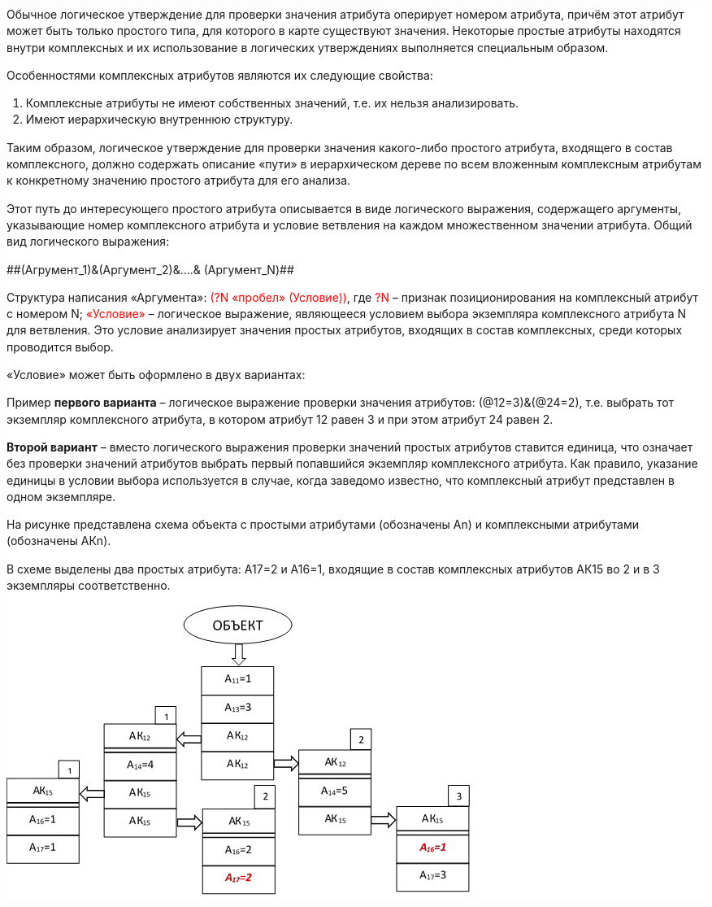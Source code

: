 Обычное логическое утверждение для проверки значения атрибута оперирует номером атрибута, причём этот атрибут может быть только простого типа, для которого в карте существуют значения. Некоторые простые атрибуты находятся внутри комплексных и их использование в логических утверждениях выполняется специальным образом.

Особенностями комплексных атрибутов являются их следующие свойства:
1. Комплексные атрибуты не имеют собственных значений, т.е. их нельзя анализировать.
1. Имеют иерархическую внутреннюю структуру.

Таким образом, логическое утверждение для проверки значения какого-либо простого атрибута, входящего в состав комплексного, должно содержать описание «пути» в иерархическом дереве по всем вложенным комплексным атрибутам к конкретному значению простого атрибута для его анализа.

Этот путь до интересующего простого атрибута описывается в виде логического выражения, содержащего аргументы, указывающие номер комплексного атрибута и условие ветвления на каждом множественном значении атрибута. Общий вид логического выражения:

##(Агрумент_1)&(Аргумент_2)&….& (Аргумент_N)##

Структура написания «Аргумента»: <span style="color:red">(?N «пробел» (Условие))</span>, где
<span style="color:red">?N</span> – признак позиционирования на комплексный атрибут с номером N;
<span style="color:red">«Условие»</span> – логическое выражение, являющееся условием выбора экземпляра комплексного атрибута N для ветвления. Это условие анализирует значения простых атрибутов, входящих в состав комплексных, среди которых проводится выбор.

«Условие» может быть оформлено в двух вариантах:

Пример **первого варианта** – логическое выражение проверки значения атрибутов: (@12=3)&(@24=2), т.е. выбрать тот экземпляр комплексного атрибута, в котором атрибут 12 равен 3 и при этом атрибут 24 равен 2.

**Второй вариант** – вместо логического выражения проверки значений простых атрибутов ставится единица, что означает без проверки значений атрибутов выбрать первый попавшийся экземпляр комплексного атрибута. Как правило, указание единицы в условии выбора используется в случае, когда заведомо известно, что комплексный атрибут представлен в одном экземпляре.

На рисунке представлена схема объекта с простыми атрибутами (обозначены An) и комплексными атрибутами (обозначены АКn).

В схеме выделены два простых атрибута: А17=2 и А16=1, входящие в состав комплексных атрибутов АК15 во 2 и в 3 экземпляры соответственно.

![alt-текст](_assets/scheme_complexatr2.png "Схема объекта с простыми и комплексными атрибутами")

